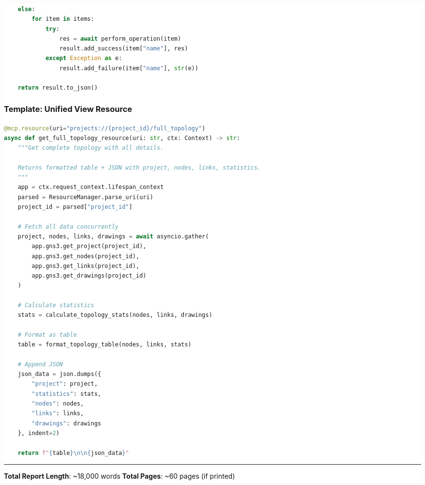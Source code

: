 ```python
    else:
        for item in items:
            try:
                res = await perform_operation(item)
                result.add_success(item["name"], res)
            except Exception as e:
                result.add_failure(item["name"], str(e))

    return result.to_json()
```

### Template: Unified View Resource

```python
@mcp.resource(uri="projects://{project_id}/full_topology")
async def get_full_topology_resource(uri: str, ctx: Context) -> str:
    """Get complete topology with all details.

    Returns formatted table + JSON with project, nodes, links, statistics.
    """
    app = ctx.request_context.lifespan_context
    parsed = ResourceManager.parse_uri(uri)
    project_id = parsed["project_id"]

    # Fetch all data concurrently
    project, nodes, links, drawings = await asyncio.gather(
        app.gns3.get_project(project_id),
        app.gns3.get_nodes(project_id),
        app.gns3.get_links(project_id),
        app.gns3.get_drawings(project_id)
    )

    # Calculate statistics
    stats = calculate_topology_stats(nodes, links, drawings)

    # Format as table
    table = format_topology_table(nodes, links, stats)

    # Append JSON
    json_data = json.dumps({
        "project": project,
        "statistics": stats,
        "nodes": nodes,
        "links": links,
        "drawings": drawings
    }, indent=2)

    return f"{table}\n\n{json_data}"
```

---

**Total Report Length**: ~18,000 words
**Total Pages**: ~60 pages (if printed)
